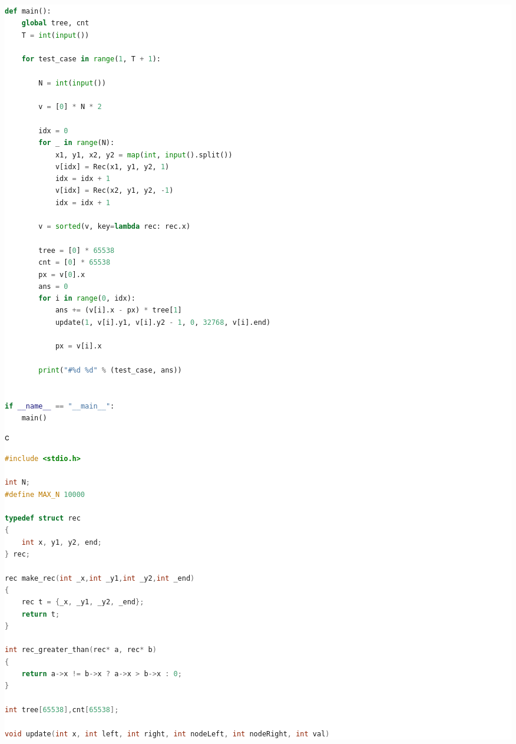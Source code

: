 ```python
def main():
    global tree, cnt
    T = int(input())

    for test_case in range(1, T + 1):

        N = int(input())

        v = [0] * N * 2

        idx = 0
        for _ in range(N):
            x1, y1, x2, y2 = map(int, input().split())
            v[idx] = Rec(x1, y1, y2, 1)
            idx = idx + 1
            v[idx] = Rec(x2, y1, y2, -1)
            idx = idx + 1

        v = sorted(v, key=lambda rec: rec.x)

        tree = [0] * 65538
        cnt = [0] * 65538
        px = v[0].x
        ans = 0
        for i in range(0, idx):
            ans += (v[i].x - px) * tree[1]
            update(1, v[i].y1, v[i].y2 - 1, 0, 32768, v[i].end)

            px = v[i].x

        print("#%d %d" % (test_case, ans))


if __name__ == "__main__":
    main()
```

c

```c
#include <stdio.h>

int N;
#define MAX_N 10000

typedef struct rec
{
    int x, y1, y2, end;
} rec;

rec make_rec(int _x,int _y1,int _y2,int _end)
{
    rec t = {_x, _y1, _y2, _end};
    return t;
}

int rec_greater_than(rec* a, rec* b)
{
    return a->x != b->x ? a->x > b->x : 0;
}

int tree[65538],cnt[65538];

void update(int x, int left, int right, int nodeLeft, int nodeRight, int val)
```
